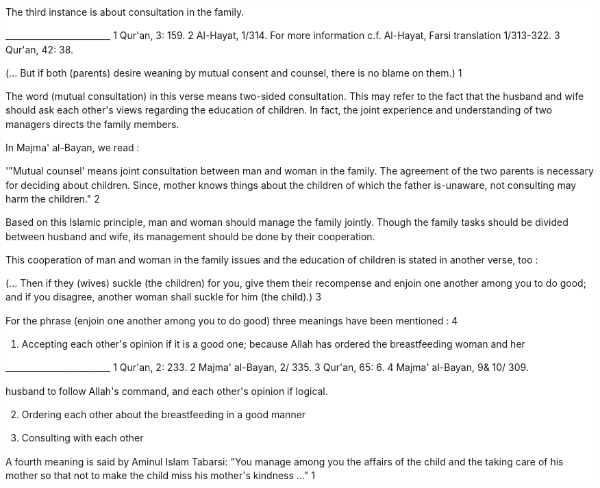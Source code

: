 The third instance is about consultation in the family.

\_\_\_\_\_\_\_\_\_\_\_\_\_\_\_\_\_\_\_\_\_\_\_\_
1 Qur'an, 3: 159.
2 Al-Hayat, 1/314. For more information c.f. Al-Hayat, Farsi
translation 1/313-322.
3 Qur'an, 42: 38.

(... But if both (parents) desire weaning by mutual consent and
counsel, there is no blame on them.) 1

The word (mutual consultation) in this verse means two-sided
consultation. This may refer to the fact that the husband and wife
should ask each other's views regarding the education of children. In
fact, the joint experience and understanding of two managers directs the
family members.

In Majma' al-Bayan, we read :

'"Mutual counsel' means joint consultation between man and woman in the
family. The agreement of the two parents is necessary for deciding about
children. Since, mother knows things about the children of which the
father is-unaware, not consulting may harm the children." 2

Based on this Islamic principle, man and woman should manage the family
jointly. Though the family tasks should be divided between husband and
wife, its management should be done by their cooperation.

This cooperation of man and woman in the family issues and the
education of children is stated in another verse, too :

(... Then if they (wives) suckle (the children) for you, give them
their recompense and enjoin one another among you to do good; and if you
disagree, another woman shall suckle for him (the child).) 3

For the phrase (enjoin one another among you to do good) three meanings
have been mentioned : 4

1. Accepting each other's opinion if it is a good one; because Allah
has ordered the breastfeeding woman and her

\_\_\_\_\_\_\_\_\_\_\_\_\_\_\_\_\_\_\_\_\_\_\_\_
1 Qur'an, 2: 233.
2 Majma' al-Bayan, 2/ 335.
3 Qur'an, 65: 6.
4 Majma' al-Bayan, 9& 10/ 309.

husband to follow Allah's command, and each other's opinion if
logical.

2. Ordering each other about the breastfeeding in a good manner

3. Consulting with each other

A fourth meaning is said by Aminul Islam Tabarsi: "You manage among you
the affairs of the child and the taking care of his mother so that not
to make the child miss his mother's kindness ..." 1
